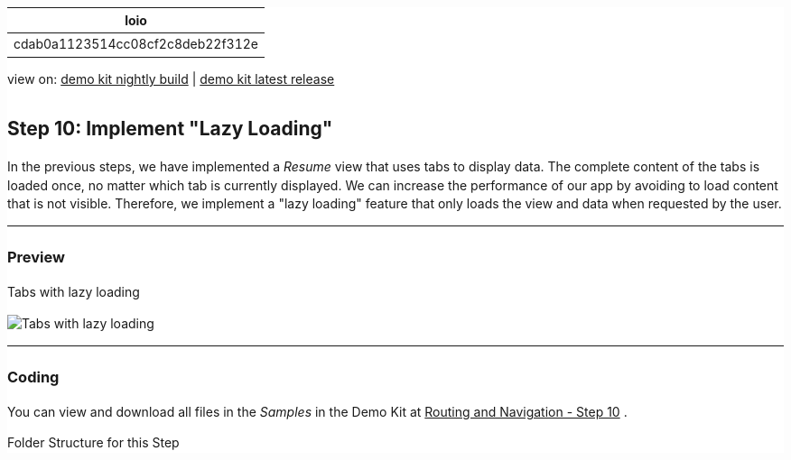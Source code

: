 

| loio |
| -----|
| cdab0a1123514cc08cf2c8deb22f312e |

<div id="loio">

view on: [demo kit nightly build](https://openui5nightly.hana.ondemand.com/#/topic/cdab0a1123514cc08cf2c8deb22f312e) | [demo kit latest release](https://openui5.hana.ondemand.com/#/topic/cdab0a1123514cc08cf2c8deb22f312e)</div>

## Step 10: Implement "Lazy Loading"

In the previous steps, we have implemented a *Resume* view that uses tabs to display data. The complete content of the tabs is loaded once, no matter which tab is currently displayed. We can increase the performance of our app by avoiding to load content that is not visible. Therefore, we implement a "lazy loading" feature that only loads the view and data when requested by the user.

***

### Preview

   
  
Tabs with lazy loading<a name="loiocdab0a1123514cc08cf2c8deb22f312e__fig_r1j_pst_mr"/>

 ![](loiocb0405649d5345f882892e0ee691d4f1_LowRes.png "Tabs with lazy loading") 

***

### Coding

You can view and download all files in the *Samples* in the Demo Kit at [Routing and Navigation - Step 10](https://openui5.hana.ondemand.com/explored.html#/sample/sap.ui.core.tutorial.navigation.10/preview) .

   
  
Folder Structure for this Step<a name="loiocdab0a1123514cc08cf2c8deb22f312e__fig_vbk_bbp_ns"/>
